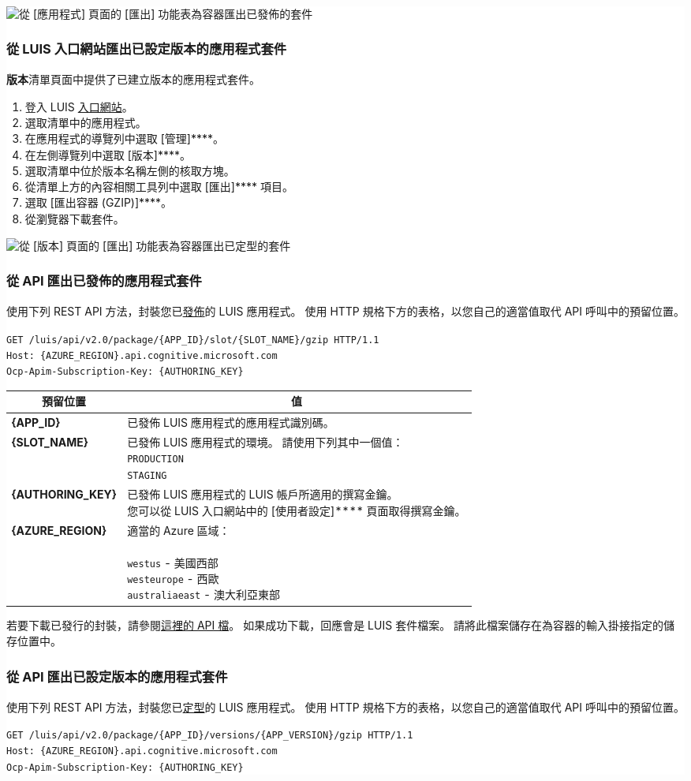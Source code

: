 ![從 [應用程式] 頁面的 [匯出] 功能表為容器匯出已發佈的套件](./media/luis-container-how-to/export-published-package-for-container.png)

### <a name="export-versioned-apps-package-from-luis-portal"></a>從 LUIS 入口網站匯出已設定版本的應用程式套件

**版本**清單頁面中提供了已建立版本的應用程式套件。

1. 登入 LUIS [入口網站](https://www.luis.ai)。
1. 選取清單中的應用程式。
1. 在應用程式的導覽列中選取 [管理]****。
1. 在左側導覽列中選取 [版本]****。
1. 選取清單中位於版本名稱左側的核取方塊。
1. 從清單上方的內容相關工具列中選取 [匯出]**** 項目。
1. 選取 [匯出容器 (GZIP)]****。
1. 從瀏覽器下載套件。

![從 [版本] 頁面的 [匯出] 功能表為容器匯出已定型的套件](./media/luis-container-how-to/export-trained-package-for-container.png)

### <a name="export-published-apps-package-from-api"></a>從 API 匯出已發佈的應用程式套件

使用下列 REST API 方法，封裝您已[發佈](luis-how-to-publish-app.md)的 LUIS 應用程式。 使用 HTTP 規格下方的表格，以您自己的適當值取代 API 呼叫中的預留位置。

```http
GET /luis/api/v2.0/package/{APP_ID}/slot/{SLOT_NAME}/gzip HTTP/1.1
Host: {AZURE_REGION}.api.cognitive.microsoft.com
Ocp-Apim-Subscription-Key: {AUTHORING_KEY}
```

| 預留位置 | 值 |
|-------------|-------|
| **{APP_ID}** | 已發佈 LUIS 應用程式的應用程式識別碼。 |
| **{SLOT_NAME}** | 已發佈 LUIS 應用程式的環境。 請使用下列其中一個值：<br/>`PRODUCTION`<br/>`STAGING` |
| **{AUTHORING_KEY}** | 已發佈 LUIS 應用程式的 LUIS 帳戶所適用的撰寫金鑰。<br/>您可以從 LUIS 入口網站中的 [使用者設定]**** 頁面取得撰寫金鑰。 |
| **{AZURE_REGION}** | 適當的 Azure 區域：<br/><br/>`westus` - 美國西部<br/>`westeurope` - 西歐<br/>`australiaeast` - 澳大利亞東部 |

若要下載已發行的封裝，請參閱[這裡的 API 檔][download-published-package]。 如果成功下載，回應會是 LUIS 套件檔案。 請將此檔案儲存在為容器的輸入掛接指定的儲存位置中。

### <a name="export-versioned-apps-package-from-api"></a>從 API 匯出已設定版本的應用程式套件

使用下列 REST API 方法，封裝您已[定型](luis-how-to-train.md)的 LUIS 應用程式。 使用 HTTP 規格下方的表格，以您自己的適當值取代 API 呼叫中的預留位置。

```http
GET /luis/api/v2.0/package/{APP_ID}/versions/{APP_VERSION}/gzip HTTP/1.1
Host: {AZURE_REGION}.api.cognitive.microsoft.com
Ocp-Apim-Subscription-Key: {AUTHORING_KEY}
```


[download-published-package]: https://westus.dev.cognitive.microsoft.com/docs/services/5890b47c39e2bb17b84a55ff/operations/apps-packagepublishedapplicationasgzip
[download-versioned-package]: https://westus.dev.cognitive.microsoft.com/docs/services/5890b47c39e2bb17b84a55ff/operations/apps-packagetrainedapplicationasgzip
[unsupported-dependencies]: luis-container-limitations.md#unsupported-dependencies-for-latest-container